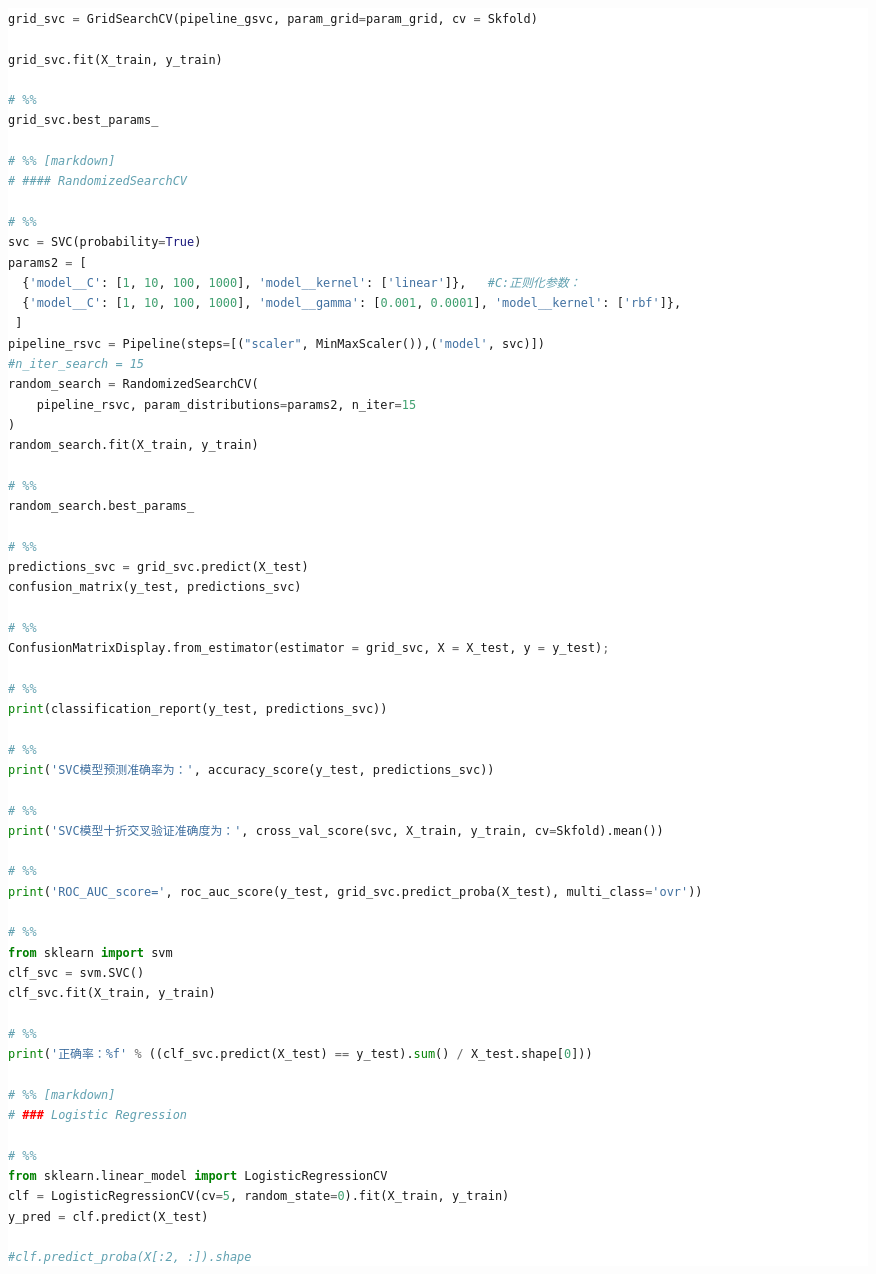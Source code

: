 ```python
grid_svc = GridSearchCV(pipeline_gsvc, param_grid=param_grid, cv = Skfold)

grid_svc.fit(X_train, y_train)

# %%
grid_svc.best_params_

# %% [markdown]
# #### RandomizedSearchCV

# %%
svc = SVC(probability=True)
params2 = [
  {'model__C': [1, 10, 100, 1000], 'model__kernel': ['linear']},   #C:正则化参数：
  {'model__C': [1, 10, 100, 1000], 'model__gamma': [0.001, 0.0001], 'model__kernel': ['rbf']},
 ]
pipeline_rsvc = Pipeline(steps=[("scaler", MinMaxScaler()),('model', svc)])
#n_iter_search = 15
random_search = RandomizedSearchCV(
    pipeline_rsvc, param_distributions=params2, n_iter=15
)
random_search.fit(X_train, y_train)

# %%
random_search.best_params_

# %%
predictions_svc = grid_svc.predict(X_test)
confusion_matrix(y_test, predictions_svc)

# %%
ConfusionMatrixDisplay.from_estimator(estimator = grid_svc, X = X_test, y = y_test);

# %%
print(classification_report(y_test, predictions_svc))

# %%
print('SVC模型预测准确率为：', accuracy_score(y_test, predictions_svc))

# %%
print('SVC模型十折交叉验证准确度为：', cross_val_score(svc, X_train, y_train, cv=Skfold).mean())

# %%
print('ROC_AUC_score=', roc_auc_score(y_test, grid_svc.predict_proba(X_test), multi_class='ovr'))

# %%
from sklearn import svm
clf_svc = svm.SVC()
clf_svc.fit(X_train, y_train)

# %%
print('正确率：%f' % ((clf_svc.predict(X_test) == y_test).sum() / X_test.shape[0]))

# %% [markdown]
# ### Logistic Regression

# %%
from sklearn.linear_model import LogisticRegressionCV
clf = LogisticRegressionCV(cv=5, random_state=0).fit(X_train, y_train)
y_pred = clf.predict(X_test)

#clf.predict_proba(X[:2, :]).shape

```